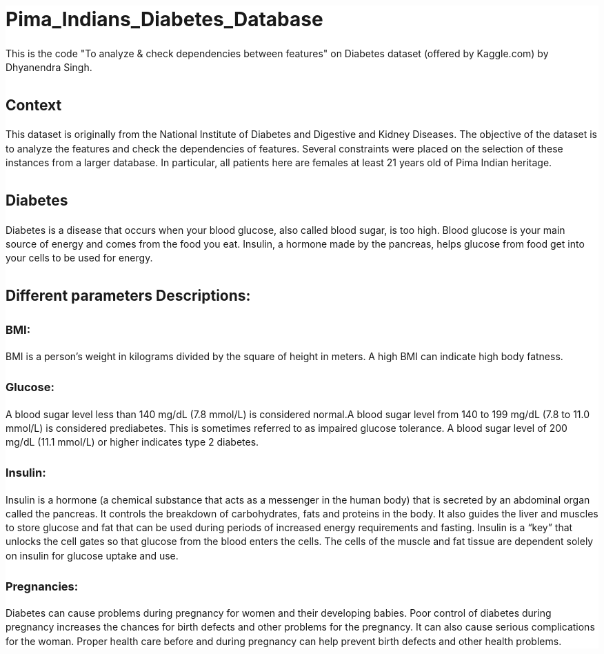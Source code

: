 # Pima_Indians_Diabetes_Database
This is the code "To analyze & check dependencies between features" on Diabetes dataset (offered by Kaggle.com) by Dhyanendra Singh.
## Context

This dataset is originally from the National Institute of Diabetes and Digestive and Kidney Diseases. The objective of the dataset is to analyze the features and check the dependencies of features. Several constraints were placed on the selection of these instances from a larger database. In particular, all patients here are females at least 21 years old of Pima Indian heritage.


## Diabetes
Diabetes is a disease that occurs when your blood glucose, 
also called blood sugar, is too high. Blood glucose is your main
 source of energy and comes from the food you eat. Insulin, 
a hormone made by the pancreas, helps glucose from food get
 into your cells to be used for energy.

## Different parameters Descriptions:

### BMI:
BMI is a person’s weight in kilograms divided by the square of
 height in meters. A high BMI can indicate high body fatness.

### Glucose:
A blood sugar level less than 140 mg/dL (7.8 mmol/L) is 
considered normal.A blood sugar level from 140 to 199 mg/dL 
(7.8 to 11.0 mmol/L) is considered prediabetes. This is sometimes
 referred to as impaired glucose tolerance. A blood sugar level 
 of 200 mg/dL (11.1 mmol/L) or higher indicates type 2 diabetes.

### Insulin:
Insulin is a hormone (a chemical substance that acts 
as a messenger in the human body) that is secreted by an
 abdominal organ called the pancreas. It controls the breakdown 
 of carbohydrates, fats and proteins in the body. It also guides
  the liver and muscles to store glucose and fat that can be 
  used during periods of increased energy requirements and
   fasting. Insulin is a “key” that unlocks the cell gates 
   so that glucose from the blood enters the cells. The cells
    of the muscle and fat tissue are dependent solely on
     insulin for glucose uptake and use.

### Pregnancies:
Diabetes can cause problems during pregnancy for women and 
their developing babies. Poor control of diabetes during 
pregnancy increases the chances for birth defects and other 
problems for the pregnancy. It can also cause serious 
complications for the woman. Proper health care before and
 during pregnancy can help prevent birth defects and other 
 health problems.
